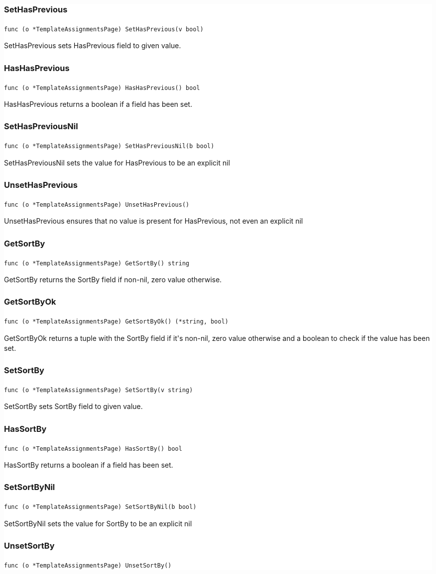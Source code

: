 ### SetHasPrevious

`func (o *TemplateAssignmentsPage) SetHasPrevious(v bool)`

SetHasPrevious sets HasPrevious field to given value.

### HasHasPrevious

`func (o *TemplateAssignmentsPage) HasHasPrevious() bool`

HasHasPrevious returns a boolean if a field has been set.

### SetHasPreviousNil

`func (o *TemplateAssignmentsPage) SetHasPreviousNil(b bool)`

 SetHasPreviousNil sets the value for HasPrevious to be an explicit nil

### UnsetHasPrevious
`func (o *TemplateAssignmentsPage) UnsetHasPrevious()`

UnsetHasPrevious ensures that no value is present for HasPrevious, not even an explicit nil
### GetSortBy

`func (o *TemplateAssignmentsPage) GetSortBy() string`

GetSortBy returns the SortBy field if non-nil, zero value otherwise.

### GetSortByOk

`func (o *TemplateAssignmentsPage) GetSortByOk() (*string, bool)`

GetSortByOk returns a tuple with the SortBy field if it's non-nil, zero value otherwise
and a boolean to check if the value has been set.

### SetSortBy

`func (o *TemplateAssignmentsPage) SetSortBy(v string)`

SetSortBy sets SortBy field to given value.

### HasSortBy

`func (o *TemplateAssignmentsPage) HasSortBy() bool`

HasSortBy returns a boolean if a field has been set.

### SetSortByNil

`func (o *TemplateAssignmentsPage) SetSortByNil(b bool)`

 SetSortByNil sets the value for SortBy to be an explicit nil

### UnsetSortBy
`func (o *TemplateAssignmentsPage) UnsetSortBy()`
